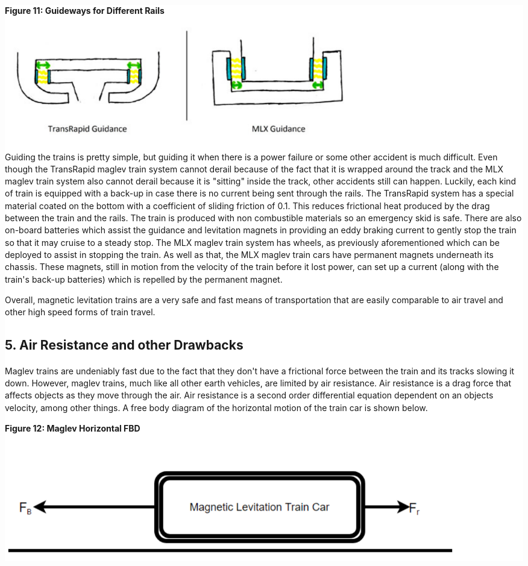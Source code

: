 **Figure 11: Guideways for Different Rails**

![Figure 11](https://github.com/teja-sonik/maglev-transport-physics/blob/main/src/assets/Fig11.png)

Guiding the trains is pretty simple, but guiding it when there is a power failure or some other accident is much difficult. Even though the TransRapid maglev train system cannot derail because of the fact that it is wrapped around the track and the MLX maglev train system also cannot derail because it is "sitting" inside the track, other accidents still can happen. Luckily, each kind of train is equipped with a back-up in case there is no current being sent through the rails. The TransRapid system has a special material coated on the bottom with a coefficient of sliding friction of 0.1. This reduces frictional heat produced by the drag between the train and the rails. The train is produced with non combustible materials so an emergency skid is safe. There are also on-board batteries which assist the guidance and levitation magnets in providing an eddy braking current to gently stop the train so that it may cruise to a steady stop. The MLX maglev train system has wheels, as previously aforementioned which can be deployed to assist in stopping the train. As well as that, the MLX maglev train cars have permanent magnets underneath its chassis. These magnets, still in motion from the velocity of the train before it lost power, can set up a current (along with the train's back-up batteries) which is repelled by the permanent magnet.

Overall, magnetic levitation trains are a very safe and fast means of transportation that are easily comparable to air travel and other high speed forms of train travel.

## 5. Air Resistance and other Drawbacks

Maglev trains are undeniably fast due to the fact that they don't have a frictional force between the train and its tracks slowing it down. However, maglev trains, much like all other earth vehicles, are limited by air resistance. Air resistance is a drag force that affects objects as they move through the air. Air resistance is a second order differential equation dependent on an objects velocity, among other things. A free body diagram of the horizontal motion of the train car is shown below.

**Figure 12: Maglev Horizontal FBD**

![Figure 12](https://github.com/teja-sonik/maglev-transport-physics/blob/main/src/assets/Fig12.png)
